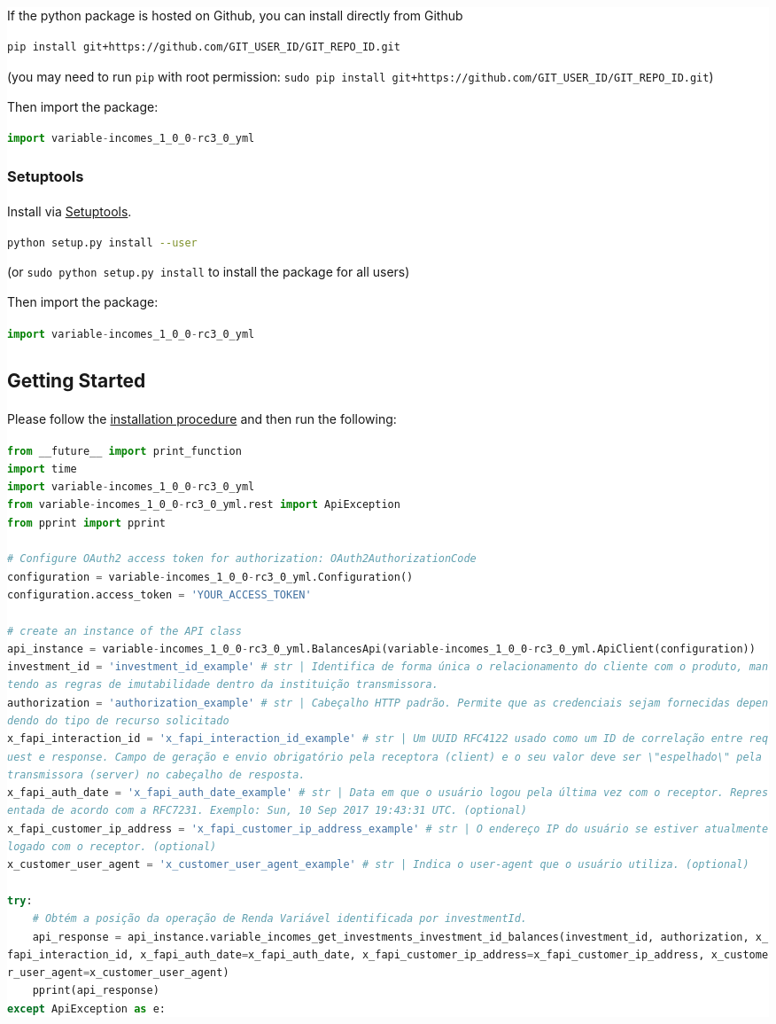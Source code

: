 If the python package is hosted on Github, you can install directly from Github

```sh
pip install git+https://github.com/GIT_USER_ID/GIT_REPO_ID.git
```
(you may need to run `pip` with root permission: `sudo pip install git+https://github.com/GIT_USER_ID/GIT_REPO_ID.git`)

Then import the package:
```python
import variable-incomes_1_0_0-rc3_0_yml 
```

### Setuptools

Install via [Setuptools](http://pypi.python.org/pypi/setuptools).

```sh
python setup.py install --user
```
(or `sudo python setup.py install` to install the package for all users)

Then import the package:
```python
import variable-incomes_1_0_0-rc3_0_yml
```

## Getting Started

Please follow the [installation procedure](#installation--usage) and then run the following:

```python
from __future__ import print_function
import time
import variable-incomes_1_0_0-rc3_0_yml
from variable-incomes_1_0_0-rc3_0_yml.rest import ApiException
from pprint import pprint

# Configure OAuth2 access token for authorization: OAuth2AuthorizationCode
configuration = variable-incomes_1_0_0-rc3_0_yml.Configuration()
configuration.access_token = 'YOUR_ACCESS_TOKEN'

# create an instance of the API class
api_instance = variable-incomes_1_0_0-rc3_0_yml.BalancesApi(variable-incomes_1_0_0-rc3_0_yml.ApiClient(configuration))
investment_id = 'investment_id_example' # str | Identifica de forma única o relacionamento do cliente com o produto, mantendo as regras de imutabilidade dentro da instituição transmissora.
authorization = 'authorization_example' # str | Cabeçalho HTTP padrão. Permite que as credenciais sejam fornecidas dependendo do tipo de recurso solicitado
x_fapi_interaction_id = 'x_fapi_interaction_id_example' # str | Um UUID RFC4122 usado como um ID de correlação entre request e response. Campo de geração e envio obrigatório pela receptora (client) e o seu valor deve ser \"espelhado\" pela transmissora (server) no cabeçalho de resposta.
x_fapi_auth_date = 'x_fapi_auth_date_example' # str | Data em que o usuário logou pela última vez com o receptor. Representada de acordo com a RFC7231. Exemplo: Sun, 10 Sep 2017 19:43:31 UTC. (optional)
x_fapi_customer_ip_address = 'x_fapi_customer_ip_address_example' # str | O endereço IP do usuário se estiver atualmente logado com o receptor. (optional)
x_customer_user_agent = 'x_customer_user_agent_example' # str | Indica o user-agent que o usuário utiliza. (optional)

try:
    # Obtém a posição da operação de Renda Variável identificada por investmentId.
    api_response = api_instance.variable_incomes_get_investments_investment_id_balances(investment_id, authorization, x_fapi_interaction_id, x_fapi_auth_date=x_fapi_auth_date, x_fapi_customer_ip_address=x_fapi_customer_ip_address, x_customer_user_agent=x_customer_user_agent)
    pprint(api_response)
except ApiException as e:
```